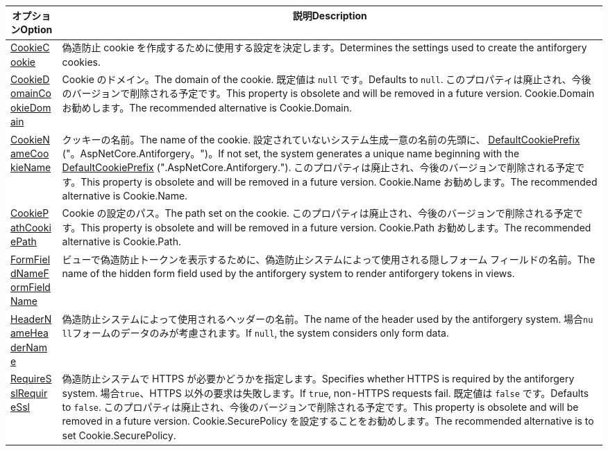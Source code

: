 | <span data-ttu-id="d27a8-217">オプション</span><span class="sxs-lookup"><span data-stu-id="d27a8-217">Option</span></span> | <span data-ttu-id="d27a8-218">説明</span><span class="sxs-lookup"><span data-stu-id="d27a8-218">Description</span></span> |
| ------ | ----------- |
| [<span data-ttu-id="d27a8-219">Cookie</span><span class="sxs-lookup"><span data-stu-id="d27a8-219">Cookie</span></span>](/dotnet/api/microsoft.aspnetcore.antiforgery.antiforgeryoptions.cookie) | <span data-ttu-id="d27a8-220">偽造防止 cookie を作成するために使用する設定を決定します。</span><span class="sxs-lookup"><span data-stu-id="d27a8-220">Determines the settings used to create the antiforgery cookies.</span></span> |
| [<span data-ttu-id="d27a8-221">CookieDomain</span><span class="sxs-lookup"><span data-stu-id="d27a8-221">CookieDomain</span></span>](/dotnet/api/microsoft.aspnetcore.antiforgery.antiforgeryoptions.cookiedomain) | <span data-ttu-id="d27a8-222">Cookie のドメイン。</span><span class="sxs-lookup"><span data-stu-id="d27a8-222">The domain of the cookie.</span></span> <span data-ttu-id="d27a8-223">既定値は `null` です。</span><span class="sxs-lookup"><span data-stu-id="d27a8-223">Defaults to `null`.</span></span> <span data-ttu-id="d27a8-224">このプロパティは廃止され、今後のバージョンで削除される予定です。</span><span class="sxs-lookup"><span data-stu-id="d27a8-224">This property is obsolete and will be removed in a future version.</span></span> <span data-ttu-id="d27a8-225">Cookie.Domain お勧めします。</span><span class="sxs-lookup"><span data-stu-id="d27a8-225">The recommended alternative is Cookie.Domain.</span></span> |
| [<span data-ttu-id="d27a8-226">CookieName</span><span class="sxs-lookup"><span data-stu-id="d27a8-226">CookieName</span></span>](/dotnet/api/microsoft.aspnetcore.antiforgery.antiforgeryoptions.cookiename) | <span data-ttu-id="d27a8-227">クッキーの名前。</span><span class="sxs-lookup"><span data-stu-id="d27a8-227">The name of the cookie.</span></span> <span data-ttu-id="d27a8-228">設定されていないシステム生成一意の名前の先頭に、 [DefaultCookiePrefix](/dotnet/api/microsoft.aspnetcore.antiforgery.antiforgeryoptions.defaultcookieprefix) ("。AspNetCore.Antiforgery。")。</span><span class="sxs-lookup"><span data-stu-id="d27a8-228">If not set, the system generates a unique name beginning with the [DefaultCookiePrefix](/dotnet/api/microsoft.aspnetcore.antiforgery.antiforgeryoptions.defaultcookieprefix) (".AspNetCore.Antiforgery.").</span></span> <span data-ttu-id="d27a8-229">このプロパティは廃止され、今後のバージョンで削除される予定です。</span><span class="sxs-lookup"><span data-stu-id="d27a8-229">This property is obsolete and will be removed in a future version.</span></span> <span data-ttu-id="d27a8-230">Cookie.Name お勧めします。</span><span class="sxs-lookup"><span data-stu-id="d27a8-230">The recommended alternative is Cookie.Name.</span></span> |
| [<span data-ttu-id="d27a8-231">CookiePath</span><span class="sxs-lookup"><span data-stu-id="d27a8-231">CookiePath</span></span>](/dotnet/api/microsoft.aspnetcore.antiforgery.antiforgeryoptions.cookiepath) | <span data-ttu-id="d27a8-232">Cookie の設定のパス。</span><span class="sxs-lookup"><span data-stu-id="d27a8-232">The path set on the cookie.</span></span> <span data-ttu-id="d27a8-233">このプロパティは廃止され、今後のバージョンで削除される予定です。</span><span class="sxs-lookup"><span data-stu-id="d27a8-233">This property is obsolete and will be removed in a future version.</span></span> <span data-ttu-id="d27a8-234">Cookie.Path お勧めします。</span><span class="sxs-lookup"><span data-stu-id="d27a8-234">The recommended alternative is Cookie.Path.</span></span> |
| [<span data-ttu-id="d27a8-235">FormFieldName</span><span class="sxs-lookup"><span data-stu-id="d27a8-235">FormFieldName</span></span>](/dotnet/api/microsoft.aspnetcore.antiforgery.antiforgeryoptions.formfieldname) | <span data-ttu-id="d27a8-236">ビューで偽造防止トークンを表示するために、偽造防止システムによって使用される隠しフォーム フィールドの名前。</span><span class="sxs-lookup"><span data-stu-id="d27a8-236">The name of the hidden form field used by the antiforgery system to render antiforgery tokens in views.</span></span> |
| [<span data-ttu-id="d27a8-237">HeaderName</span><span class="sxs-lookup"><span data-stu-id="d27a8-237">HeaderName</span></span>](/dotnet/api/microsoft.aspnetcore.antiforgery.antiforgeryoptions.headername) | <span data-ttu-id="d27a8-238">偽造防止システムによって使用されるヘッダーの名前。</span><span class="sxs-lookup"><span data-stu-id="d27a8-238">The name of the header used by the antiforgery system.</span></span> <span data-ttu-id="d27a8-239">場合`null`フォームのデータのみが考慮されます。</span><span class="sxs-lookup"><span data-stu-id="d27a8-239">If `null`, the system considers only form data.</span></span> |
| [<span data-ttu-id="d27a8-240">RequireSsl</span><span class="sxs-lookup"><span data-stu-id="d27a8-240">RequireSsl</span></span>](/dotnet/api/microsoft.aspnetcore.antiforgery.antiforgeryoptions.requiressl) | <span data-ttu-id="d27a8-241">偽造防止システムで HTTPS が必要かどうかを指定します。</span><span class="sxs-lookup"><span data-stu-id="d27a8-241">Specifies whether HTTPS is required by the antiforgery system.</span></span> <span data-ttu-id="d27a8-242">場合`true`、HTTPS 以外の要求は失敗します。</span><span class="sxs-lookup"><span data-stu-id="d27a8-242">If `true`, non-HTTPS requests fail.</span></span> <span data-ttu-id="d27a8-243">既定値は `false` です。</span><span class="sxs-lookup"><span data-stu-id="d27a8-243">Defaults to `false`.</span></span> <span data-ttu-id="d27a8-244">このプロパティは廃止され、今後のバージョンで削除される予定です。</span><span class="sxs-lookup"><span data-stu-id="d27a8-244">This property is obsolete and will be removed in a future version.</span></span> <span data-ttu-id="d27a8-245">Cookie.SecurePolicy を設定することをお勧めします。</span><span class="sxs-lookup"><span data-stu-id="d27a8-245">The recommended alternative is to set Cookie.SecurePolicy.</span></span> |